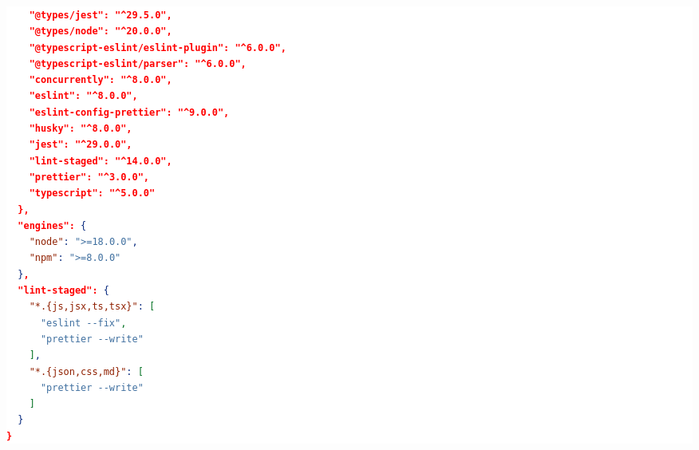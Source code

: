 ```json
    "@types/jest": "^29.5.0",
    "@types/node": "^20.0.0",
    "@typescript-eslint/eslint-plugin": "^6.0.0",
    "@typescript-eslint/parser": "^6.0.0",
    "concurrently": "^8.0.0",
    "eslint": "^8.0.0",
    "eslint-config-prettier": "^9.0.0",
    "husky": "^8.0.0",
    "jest": "^29.0.0",
    "lint-staged": "^14.0.0",
    "prettier": "^3.0.0",
    "typescript": "^5.0.0"
  },
  "engines": {
    "node": ">=18.0.0",
    "npm": ">=8.0.0"
  },
  "lint-staged": {
    "*.{js,jsx,ts,tsx}": [
      "eslint --fix",
      "prettier --write"
    ],
    "*.{json,css,md}": [
      "prettier --write"
    ]
  }
}
```